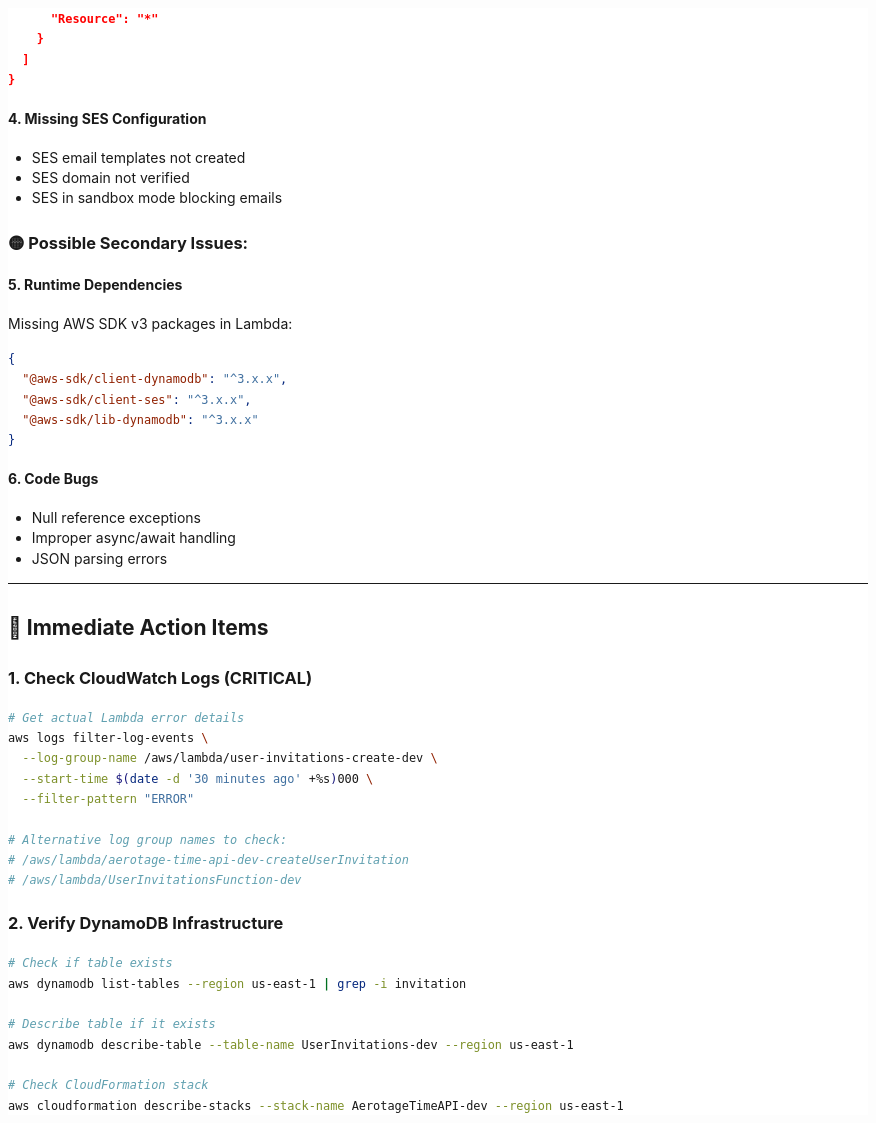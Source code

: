 ```json
      "Resource": "*"
    }
  ]
}
```

#### 4. Missing SES Configuration
- SES email templates not created
- SES domain not verified
- SES in sandbox mode blocking emails

### 🟡 Possible Secondary Issues:

#### 5. Runtime Dependencies
Missing AWS SDK v3 packages in Lambda:
```json
{
  "@aws-sdk/client-dynamodb": "^3.x.x",
  "@aws-sdk/client-ses": "^3.x.x",
  "@aws-sdk/lib-dynamodb": "^3.x.x"
}
```

#### 6. Code Bugs
- Null reference exceptions
- Improper async/await handling
- JSON parsing errors

---

## 🔧 Immediate Action Items

### 1. **Check CloudWatch Logs (CRITICAL)**
```bash
# Get actual Lambda error details
aws logs filter-log-events \
  --log-group-name /aws/lambda/user-invitations-create-dev \
  --start-time $(date -d '30 minutes ago' +%s)000 \
  --filter-pattern "ERROR"

# Alternative log group names to check:
# /aws/lambda/aerotage-time-api-dev-createUserInvitation
# /aws/lambda/UserInvitationsFunction-dev
```

### 2. **Verify DynamoDB Infrastructure**
```bash
# Check if table exists
aws dynamodb list-tables --region us-east-1 | grep -i invitation

# Describe table if it exists
aws dynamodb describe-table --table-name UserInvitations-dev --region us-east-1

# Check CloudFormation stack
aws cloudformation describe-stacks --stack-name AerotageTimeAPI-dev --region us-east-1
```
